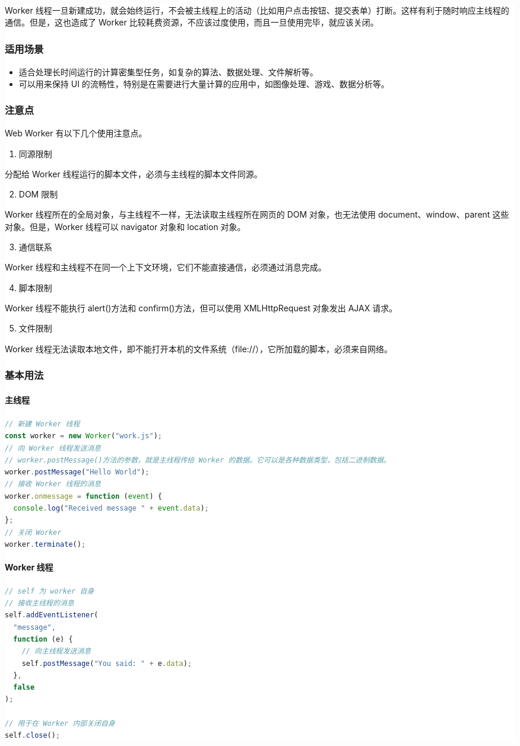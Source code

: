 Worker 线程一旦新建成功，就会始终运行，不会被主线程上的活动（比如用户点击按钮、提交表单）打断。这样有利于随时响应主线程的通信。但是，这也造成了 Worker 比较耗费资源，不应该过度使用，而且一旦使用完毕，就应该关闭。

### 适用场景

- 适合处理长时间运行的计算密集型任务，如复杂的算法、数据处理、文件解析等。
- 可以用来保持 UI 的流畅性，特别是在需要进行大量计算的应用中，如图像处理、游戏、数据分析等。

### 注意点

Web Worker 有以下几个使用注意点。

1. 同源限制

分配给 Worker 线程运行的脚本文件，必须与主线程的脚本文件同源。

2. DOM 限制

Worker 线程所在的全局对象，与主线程不一样，无法读取主线程所在网页的 DOM 对象，也无法使用 document、window、parent 这些对象。但是，Worker 线程可以 navigator 对象和 location 对象。

3. 通信联系

Worker 线程和主线程不在同一个上下文环境，它们不能直接通信，必须通过消息完成。

4. 脚本限制

Worker 线程不能执行 alert()方法和 confirm()方法，但可以使用 XMLHttpRequest 对象发出 AJAX 请求。

5. 文件限制

Worker 线程无法读取本地文件，即不能打开本机的文件系统（file://），它所加载的脚本，必须来自网络。

### 基本用法

#### 主线程

```javascript
// 新建 Worker 线程
const worker = new Worker("work.js");
// 向 Worker 线程发送消息
// worker.postMessage()方法的参数，就是主线程传给 Worker 的数据。它可以是各种数据类型，包括二进制数据。
worker.postMessage("Hello World");
// 接收 Worker 线程的消息
worker.onmessage = function (event) {
  console.log("Received message " + event.data);
};
// 关闭 Worker
worker.terminate();
```

#### Worker 线程

```javascript
// self 为 worker 自身
// 接收主线程的消息
self.addEventListener(
  "message",
  function (e) {
    // 向主线程发送消息
    self.postMessage("You said: " + e.data);
  },
  false
);

// 用于在 Worker 内部关闭自身
self.close();
```
